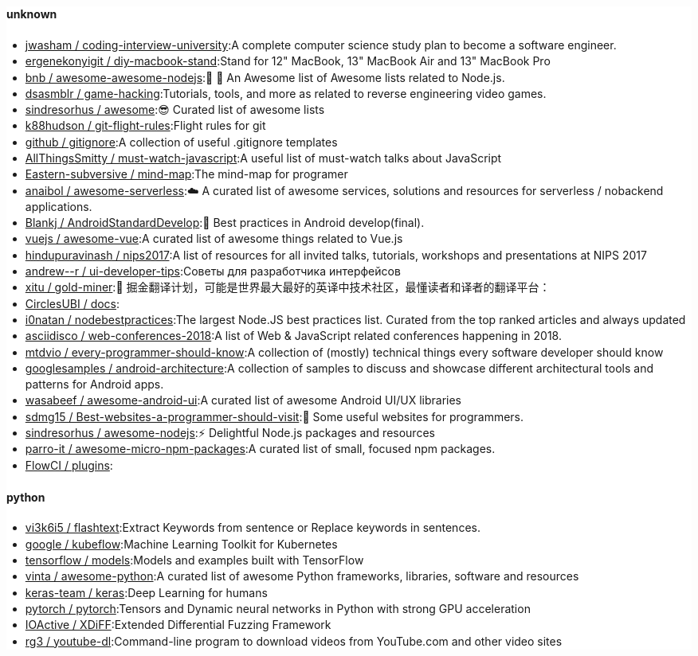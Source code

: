 #### unknown
* [jwasham / coding-interview-university](https://github.com/jwasham/coding-interview-university):A complete computer science study plan to become a software engineer.
* [ergenekonyigit / diy-macbook-stand](https://github.com/ergenekonyigit/diy-macbook-stand):Stand for 12" MacBook, 13" MacBook Air and 13" MacBook Pro
* [bnb / awesome-awesome-nodejs](https://github.com/bnb/awesome-awesome-nodejs):🐢 🚀 An Awesome list of Awesome lists related to Node.js.
* [dsasmblr / game-hacking](https://github.com/dsasmblr/game-hacking):Tutorials, tools, and more as related to reverse engineering video games.
* [sindresorhus / awesome](https://github.com/sindresorhus/awesome):😎 Curated list of awesome lists
* [k88hudson / git-flight-rules](https://github.com/k88hudson/git-flight-rules):Flight rules for git
* [github / gitignore](https://github.com/github/gitignore):A collection of useful .gitignore templates
* [AllThingsSmitty / must-watch-javascript](https://github.com/AllThingsSmitty/must-watch-javascript):A useful list of must-watch talks about JavaScript
* [Eastern-subversive / mind-map](https://github.com/Eastern-subversive/mind-map):The mind-map for programer
* [anaibol / awesome-serverless](https://github.com/anaibol/awesome-serverless):☁️ A curated list of awesome services, solutions and resources for serverless / nobackend applications.
* [Blankj / AndroidStandardDevelop](https://github.com/Blankj/AndroidStandardDevelop):🌟 Best practices in Android develop(final).
* [vuejs / awesome-vue](https://github.com/vuejs/awesome-vue):A curated list of awesome things related to Vue.js
* [hindupuravinash / nips2017](https://github.com/hindupuravinash/nips2017):A list of resources for all invited talks, tutorials, workshops and presentations at NIPS 2017
* [andrew--r / ui-developer-tips](https://github.com/andrew--r/ui-developer-tips):Советы для разработчика интерфейсов
* [xitu / gold-miner](https://github.com/xitu/gold-miner):🥇 掘金翻译计划，可能是世界最大最好的英译中技术社区，最懂读者和译者的翻译平台：
* [CirclesUBI / docs](https://github.com/CirclesUBI/docs):
* [i0natan / nodebestpractices](https://github.com/i0natan/nodebestpractices):The largest Node.JS best practices list. Curated from the top ranked articles and always updated
* [asciidisco / web-conferences-2018](https://github.com/asciidisco/web-conferences-2018):A list of Web & JavaScript related conferences happening in 2018.
* [mtdvio / every-programmer-should-know](https://github.com/mtdvio/every-programmer-should-know):A collection of (mostly) technical things every software developer should know
* [googlesamples / android-architecture](https://github.com/googlesamples/android-architecture):A collection of samples to discuss and showcase different architectural tools and patterns for Android apps.
* [wasabeef / awesome-android-ui](https://github.com/wasabeef/awesome-android-ui):A curated list of awesome Android UI/UX libraries
* [sdmg15 / Best-websites-a-programmer-should-visit](https://github.com/sdmg15/Best-websites-a-programmer-should-visit):🔗 Some useful websites for programmers.
* [sindresorhus / awesome-nodejs](https://github.com/sindresorhus/awesome-nodejs):⚡️ Delightful Node.js packages and resources
* [parro-it / awesome-micro-npm-packages](https://github.com/parro-it/awesome-micro-npm-packages):A curated list of small, focused npm packages.
* [FlowCI / plugins](https://github.com/FlowCI/plugins):

#### python
* [vi3k6i5 / flashtext](https://github.com/vi3k6i5/flashtext):Extract Keywords from sentence or Replace keywords in sentences.
* [google / kubeflow](https://github.com/google/kubeflow):Machine Learning Toolkit for Kubernetes
* [tensorflow / models](https://github.com/tensorflow/models):Models and examples built with TensorFlow
* [vinta / awesome-python](https://github.com/vinta/awesome-python):A curated list of awesome Python frameworks, libraries, software and resources
* [keras-team / keras](https://github.com/keras-team/keras):Deep Learning for humans
* [pytorch / pytorch](https://github.com/pytorch/pytorch):Tensors and Dynamic neural networks in Python with strong GPU acceleration
* [IOActive / XDiFF](https://github.com/IOActive/XDiFF):Extended Differential Fuzzing Framework
* [rg3 / youtube-dl](https://github.com/rg3/youtube-dl):Command-line program to download videos from YouTube.com and other video sites